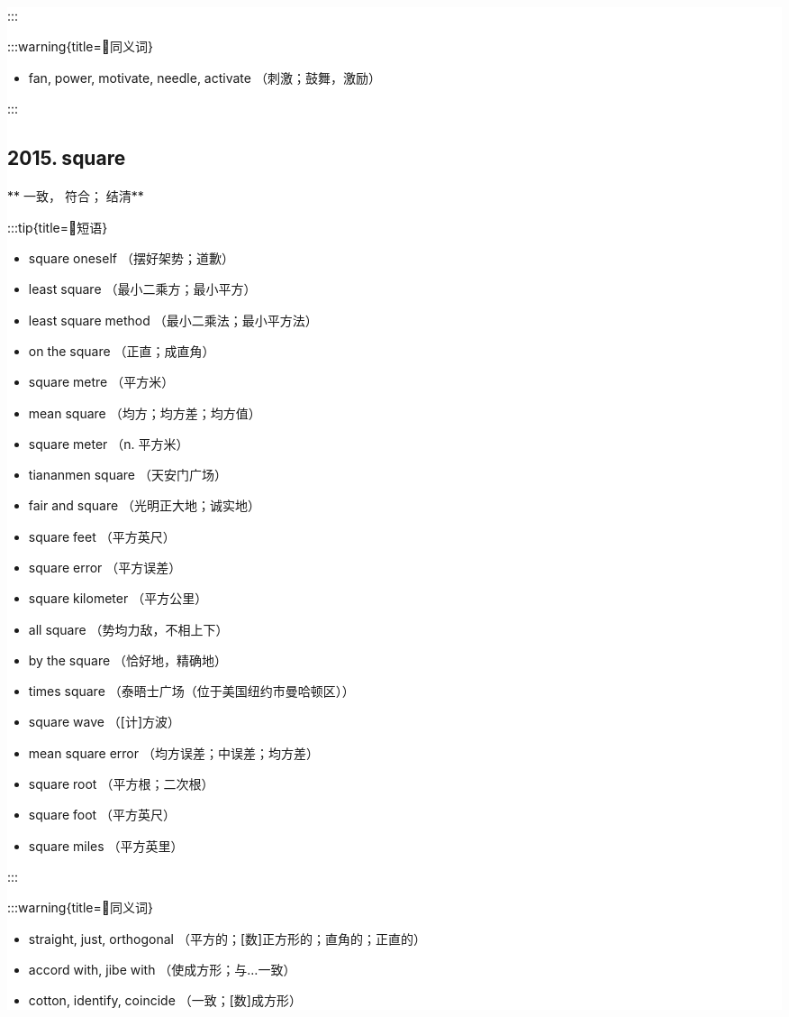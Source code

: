 :::

:::warning{title=🤔同义词}

- fan, power, motivate, needle, activate （刺激；鼓舞，激励）

:::


## 2015. square

** 一致， 符合； 结清**

:::tip{title=🤩短语}

- square oneself （摆好架势；道歉）

- least square （最小二乘方；最小平方）

- least square method （最小二乘法；最小平方法）

- on the square （正直；成直角）

- square metre （平方米）

- mean square （均方；均方差；均方值）

- square meter （n. 平方米）

- tiananmen square （天安门广场）

- fair and square （光明正大地；诚实地）

- square feet （平方英尺）

- square error （平方误差）

- square kilometer （平方公里）

- all square （势均力敌，不相上下）

- by the square （恰好地，精确地）

- times square （泰晤士广场（位于美国纽约市曼哈顿区））

- square wave （[计]方波）

- mean square error （均方误差；中误差；均方差）

- square root （平方根；二次根）

- square foot （平方英尺）

- square miles （平方英里）

:::

:::warning{title=🤔同义词}

- straight, just, orthogonal （平方的；[数]正方形的；直角的；正直的）

- accord with, jibe with （使成方形；与…一致）

- cotton, identify, coincide （一致；[数]成方形）
